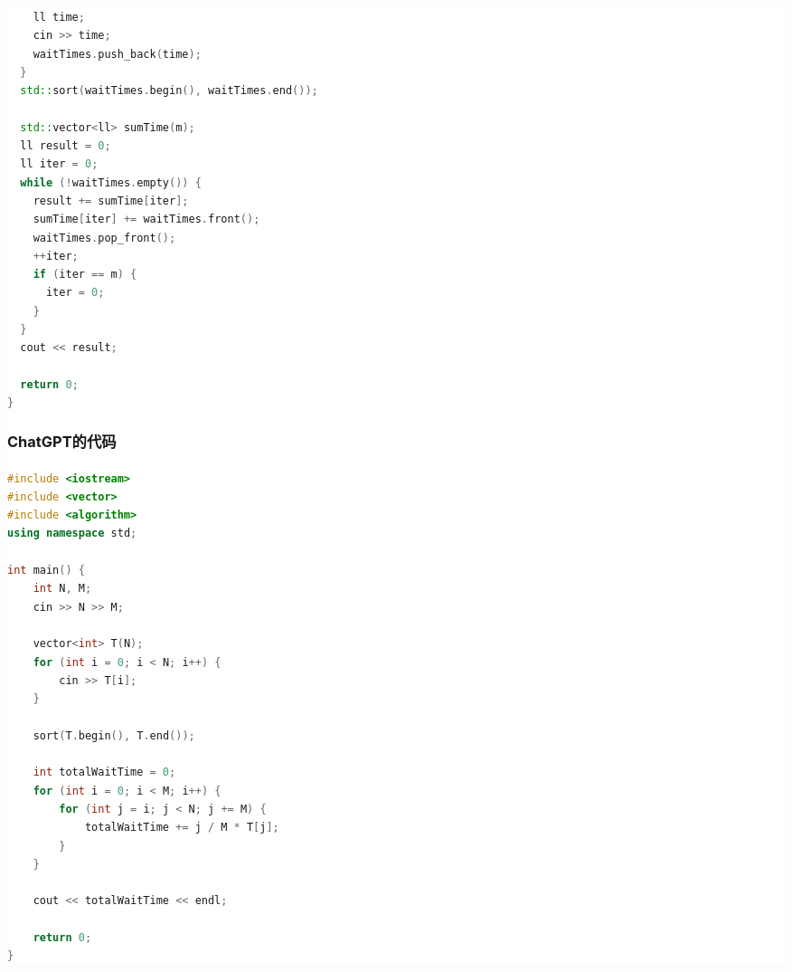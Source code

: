 ```c++
    ll time;
    cin >> time;
    waitTimes.push_back(time);
  }
  std::sort(waitTimes.begin(), waitTimes.end());

  std::vector<ll> sumTime(m);
  ll result = 0;
  ll iter = 0;
  while (!waitTimes.empty()) {
    result += sumTime[iter];
    sumTime[iter] += waitTimes.front();
    waitTimes.pop_front();
    ++iter;
    if (iter == m) {
      iter = 0;
    }
  }
  cout << result;

  return 0;
}
```

### ChatGPT的代码

```c++
#include <iostream>
#include <vector>
#include <algorithm>
using namespace std;

int main() {
    int N, M;
    cin >> N >> M;

    vector<int> T(N);
    for (int i = 0; i < N; i++) {
        cin >> T[i];
    }

    sort(T.begin(), T.end());

    int totalWaitTime = 0;
    for (int i = 0; i < M; i++) {
        for (int j = i; j < N; j += M) {
            totalWaitTime += j / M * T[j];
        }
    }

    cout << totalWaitTime << endl;

    return 0;
}
```
